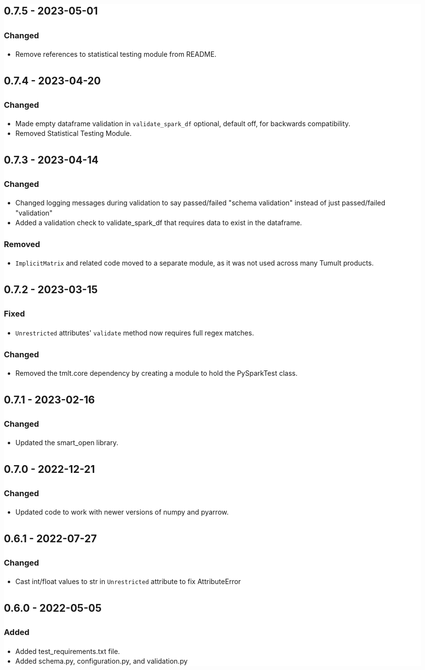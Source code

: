 ## 0.7.5 - 2023-05-01
### Changed
- Remove references to statistical testing module from README.

## 0.7.4 - 2023-04-20
### Changed
- Made empty dataframe validation in `validate_spark_df` optional, default off, for backwards compatibility.
- Removed Statistical Testing Module.

## 0.7.3 - 2023-04-14
### Changed
- Changed logging messages during validation to say passed/failed "schema validation" instead of just passed/failed "validation"
- Added a validation check to validate_spark_df that requires data to exist in the dataframe. 

### Removed
- `ImplicitMatrix` and related code moved to a separate module, as it was not used across many Tumult products.

## 0.7.2 - 2023-03-15
### Fixed
- `Unrestricted` attributes' `validate` method now requires full regex matches.

### Changed
- Removed the tmlt.core dependency by creating a module to hold the PySparkTest class.

## 0.7.1 - 2023-02-16
### Changed
- Updated the smart_open library.

## 0.7.0 - 2022-12-21
### Changed
- Updated code to work with newer versions of numpy and pyarrow.

## 0.6.1 - 2022-07-27
### Changed
- Cast int/float values to str in `Unrestricted` attribute to fix AttributeError

## 0.6.0 - 2022-05-05
### Added
- Added test_requirements.txt file.
- Added schema.py, configuration.py, and validation.py
